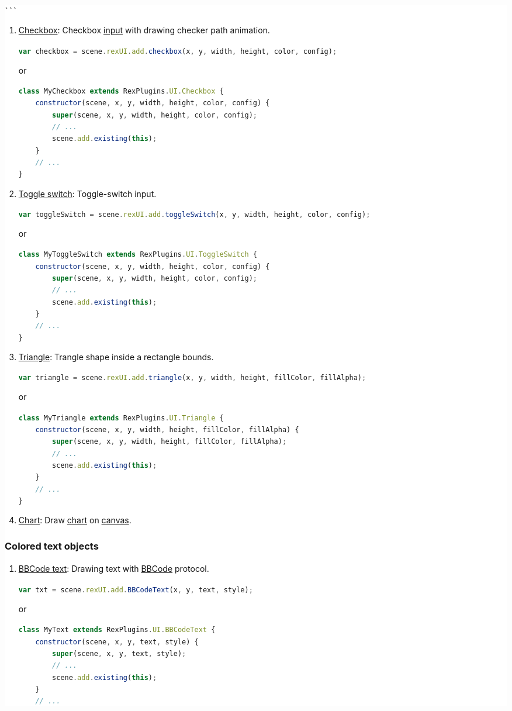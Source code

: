     ```
1. [Checkbox](shape-checkbox.md): Checkbox [input](button.md) with drawing checker path animation.
    ```javascript
    var checkbox = scene.rexUI.add.checkbox(x, y, width, height, color, config);
    ```
    or
    ```javascript
    class MyCheckbox extends RexPlugins.UI.Checkbox {
        constructor(scene, x, y, width, height, color, config) {
            super(scene, x, y, width, height, color, config);
            // ...
            scene.add.existing(this);
        }
        // ...
    }
    ```
1. [Toggle switch](shape-toggleswitch.md): Toggle-switch input.
    ```javascript
    var toggleSwitch = scene.rexUI.add.toggleSwitch(x, y, width, height, color, config);
    ```
    or
    ```javascript
    class MyToggleSwitch extends RexPlugins.UI.ToggleSwitch {
        constructor(scene, x, y, width, height, color, config) {
            super(scene, x, y, width, height, color, config);
            // ...
            scene.add.existing(this);
        }
        // ...
    }
    ```
1. [Triangle](shape-triangle2.md): Trangle shape inside a rectangle bounds.
    ```javascript
    var triangle = scene.rexUI.add.triangle(x, y, width, height, fillColor, fillAlpha);
    ```
    or
    ```javascript
    class MyTriangle extends RexPlugins.UI.Triangle {
        constructor(scene, x, y, width, height, fillColor, fillAlpha) {
            super(scene, x, y, width, height, fillColor, fillAlpha);
            // ...
            scene.add.existing(this);
        }
        // ...
    }
    ```
1. [Chart](ui-chart.md): Draw [chart](https://www.chartjs.org/) on [canvas](canvas.md).

### Colored text objects

1. [BBCode text](bbcodetext.md): Drawing text with [BBCode](https://en.wikipedia.org/wiki/BBCode) protocol.
    ```javascript
    var txt = scene.rexUI.add.BBCodeText(x, y, text, style);
    ```
    or
    ```javascript
    class MyText extends RexPlugins.UI.BBCodeText {
        constructor(scene, x, y, text, style) {
            super(scene, x, y, text, style);
            // ...
            scene.add.existing(this);
        }
        // ...